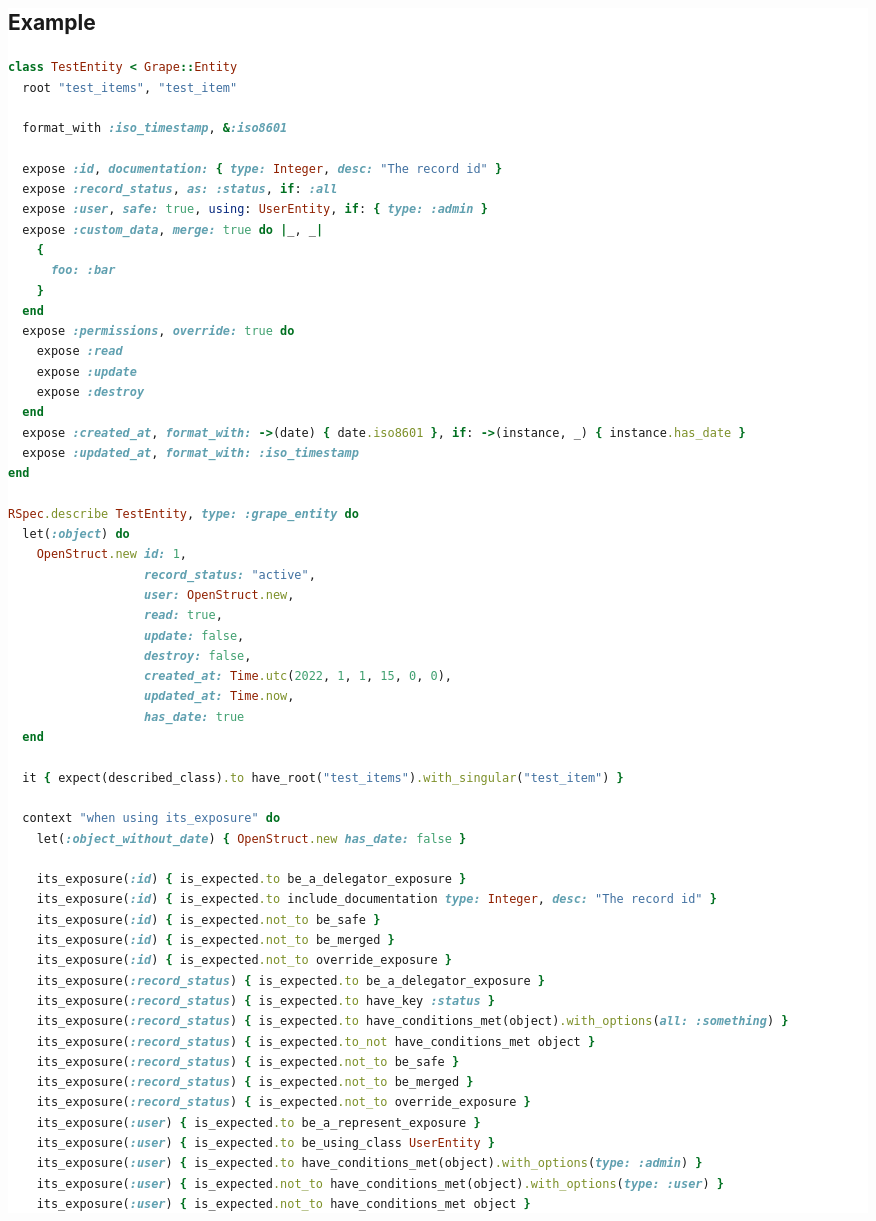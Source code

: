 ## Example

```ruby
class TestEntity < Grape::Entity
  root "test_items", "test_item"

  format_with :iso_timestamp, &:iso8601

  expose :id, documentation: { type: Integer, desc: "The record id" }
  expose :record_status, as: :status, if: :all
  expose :user, safe: true, using: UserEntity, if: { type: :admin }
  expose :custom_data, merge: true do |_, _|
    {
      foo: :bar
    }
  end
  expose :permissions, override: true do
    expose :read
    expose :update
    expose :destroy
  end
  expose :created_at, format_with: ->(date) { date.iso8601 }, if: ->(instance, _) { instance.has_date }
  expose :updated_at, format_with: :iso_timestamp
end

RSpec.describe TestEntity, type: :grape_entity do
  let(:object) do
    OpenStruct.new id: 1,
                   record_status: "active",
                   user: OpenStruct.new,
                   read: true,
                   update: false,
                   destroy: false,
                   created_at: Time.utc(2022, 1, 1, 15, 0, 0),
                   updated_at: Time.now,
                   has_date: true
  end

  it { expect(described_class).to have_root("test_items").with_singular("test_item") }

  context "when using its_exposure" do
    let(:object_without_date) { OpenStruct.new has_date: false }

    its_exposure(:id) { is_expected.to be_a_delegator_exposure }
    its_exposure(:id) { is_expected.to include_documentation type: Integer, desc: "The record id" }
    its_exposure(:id) { is_expected.not_to be_safe }
    its_exposure(:id) { is_expected.not_to be_merged }
    its_exposure(:id) { is_expected.not_to override_exposure }
    its_exposure(:record_status) { is_expected.to be_a_delegator_exposure }
    its_exposure(:record_status) { is_expected.to have_key :status }
    its_exposure(:record_status) { is_expected.to have_conditions_met(object).with_options(all: :something) }
    its_exposure(:record_status) { is_expected.to_not have_conditions_met object }
    its_exposure(:record_status) { is_expected.not_to be_safe }
    its_exposure(:record_status) { is_expected.not_to be_merged }
    its_exposure(:record_status) { is_expected.not_to override_exposure }
    its_exposure(:user) { is_expected.to be_a_represent_exposure }
    its_exposure(:user) { is_expected.to be_using_class UserEntity }
    its_exposure(:user) { is_expected.to have_conditions_met(object).with_options(type: :admin) }
    its_exposure(:user) { is_expected.not_to have_conditions_met(object).with_options(type: :user) }
    its_exposure(:user) { is_expected.not_to have_conditions_met object }
```